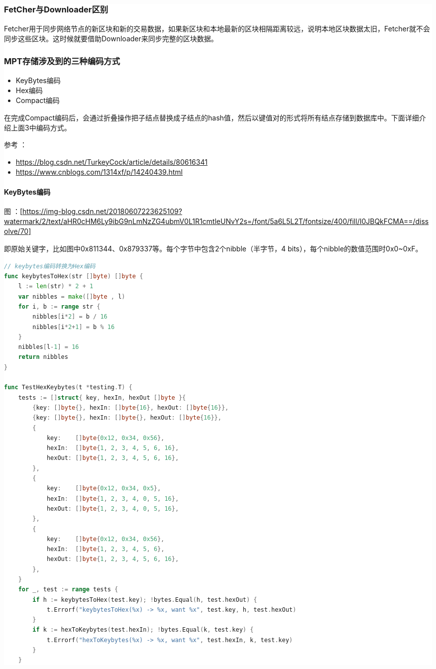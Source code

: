 ### FetCher与Downloader区别

Fetcher用于同步网络节点的新区块和新的交易数据，如果新区块和本地最新的区块相隔距离较远，说明本地区块数据太旧，Fetcher就不会同步这些区块。这时候就要借助Downloader来同步完整的区块数据。

### MPT存储涉及到的三种编码方式

- KeyBytes编码
- Hex编码
- Compact编码

在完成Compact编码后，会通过折叠操作把子结点替换成子结点的hash值，然后以键值对的形式将所有结点存储到数据库中。下面详细介绍上面3中编码方式。

参考 ：

- https://blog.csdn.net/TurkeyCock/article/details/80616341
- https://www.cnblogs.com/1314xf/p/14240439.html

#### KeyBytes编码

图 ：[https://img-blog.csdn.net/20180607223625109?watermark/2/text/aHR0cHM6Ly9ibG9nLmNzZG4ubmV0L1R1cmtleUNvY2s=/font/5a6L5L2T/fontsize/400/fill/I0JBQkFCMA==/dissolve/70]

即原始关键字，比如图中0x811344、0x879337等。每个字节中包含2个nibble（半字节，4 bits），每个nibble的数值范围时0x0~0xF。

```go
// keybytes编码转换为Hex编码
func keybytesToHex(str []byte) []byte {
    l := len(str) * 2 + 1
    var nibbles = make([]byte , l)
    for i, b := range str {
		nibbles[i*2] = b / 16
		nibbles[i*2+1] = b % 16
	}
	nibbles[l-1] = 16
	return nibbles
}

func TestHexKeybytes(t *testing.T) {
	tests := []struct{ key, hexIn, hexOut []byte }{
		{key: []byte{}, hexIn: []byte{16}, hexOut: []byte{16}},
		{key: []byte{}, hexIn: []byte{}, hexOut: []byte{16}},
		{
			key:    []byte{0x12, 0x34, 0x56},
			hexIn:  []byte{1, 2, 3, 4, 5, 6, 16},
			hexOut: []byte{1, 2, 3, 4, 5, 6, 16},
		},
		{
			key:    []byte{0x12, 0x34, 0x5},
			hexIn:  []byte{1, 2, 3, 4, 0, 5, 16},
			hexOut: []byte{1, 2, 3, 4, 0, 5, 16},
		},
		{
			key:    []byte{0x12, 0x34, 0x56},
			hexIn:  []byte{1, 2, 3, 4, 5, 6},
			hexOut: []byte{1, 2, 3, 4, 5, 6, 16},
		},
	}
	for _, test := range tests {
		if h := keybytesToHex(test.key); !bytes.Equal(h, test.hexOut) {
			t.Errorf("keybytesToHex(%x) -> %x, want %x", test.key, h, test.hexOut)
		}
		if k := hexToKeybytes(test.hexIn); !bytes.Equal(k, test.key) {
			t.Errorf("hexToKeybytes(%x) -> %x, want %x", test.hexIn, k, test.key)
		}
	}
```